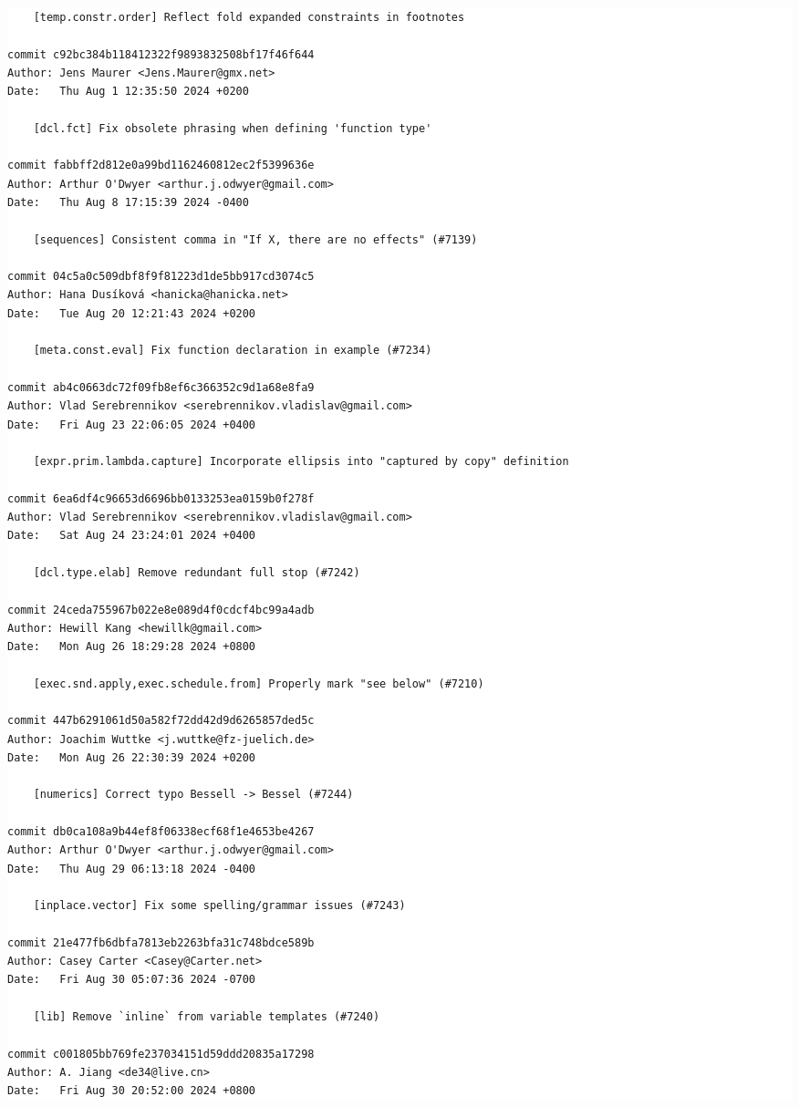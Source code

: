         [temp.constr.order] Reflect fold expanded constraints in footnotes

    commit c92bc384b118412322f9893832508bf17f46f644
    Author: Jens Maurer <Jens.Maurer@gmx.net>
    Date:   Thu Aug 1 12:35:50 2024 +0200

        [dcl.fct] Fix obsolete phrasing when defining 'function type'

    commit fabbff2d812e0a99bd1162460812ec2f5399636e
    Author: Arthur O'Dwyer <arthur.j.odwyer@gmail.com>
    Date:   Thu Aug 8 17:15:39 2024 -0400

        [sequences] Consistent comma in "If X, there are no effects" (#7139)

    commit 04c5a0c509dbf8f9f81223d1de5bb917cd3074c5
    Author: Hana Dusíková <hanicka@hanicka.net>
    Date:   Tue Aug 20 12:21:43 2024 +0200

        [meta.const.eval] Fix function declaration in example (#7234)

    commit ab4c0663dc72f09fb8ef6c366352c9d1a68e8fa9
    Author: Vlad Serebrennikov <serebrennikov.vladislav@gmail.com>
    Date:   Fri Aug 23 22:06:05 2024 +0400

        [expr.prim.lambda.capture] Incorporate ellipsis into "captured by copy" definition

    commit 6ea6df4c96653d6696bb0133253ea0159b0f278f
    Author: Vlad Serebrennikov <serebrennikov.vladislav@gmail.com>
    Date:   Sat Aug 24 23:24:01 2024 +0400

        [dcl.type.elab] Remove redundant full stop (#7242)

    commit 24ceda755967b022e8e089d4f0cdcf4bc99a4adb
    Author: Hewill Kang <hewillk@gmail.com>
    Date:   Mon Aug 26 18:29:28 2024 +0800

        [exec.snd.apply,exec.schedule.from] Properly mark "see below" (#7210)

    commit 447b6291061d50a582f72dd42d9d6265857ded5c
    Author: Joachim Wuttke <j.wuttke@fz-juelich.de>
    Date:   Mon Aug 26 22:30:39 2024 +0200

        [numerics] Correct typo Bessell -> Bessel (#7244)

    commit db0ca108a9b44ef8f06338ecf68f1e4653be4267
    Author: Arthur O'Dwyer <arthur.j.odwyer@gmail.com>
    Date:   Thu Aug 29 06:13:18 2024 -0400

        [inplace.vector] Fix some spelling/grammar issues (#7243)

    commit 21e477fb6dbfa7813eb2263bfa31c748bdce589b
    Author: Casey Carter <Casey@Carter.net>
    Date:   Fri Aug 30 05:07:36 2024 -0700

        [lib] Remove `inline` from variable templates (#7240)

    commit c001805bb769fe237034151d59ddd20835a17298
    Author: A. Jiang <de34@live.cn>
    Date:   Fri Aug 30 20:52:00 2024 +0800
